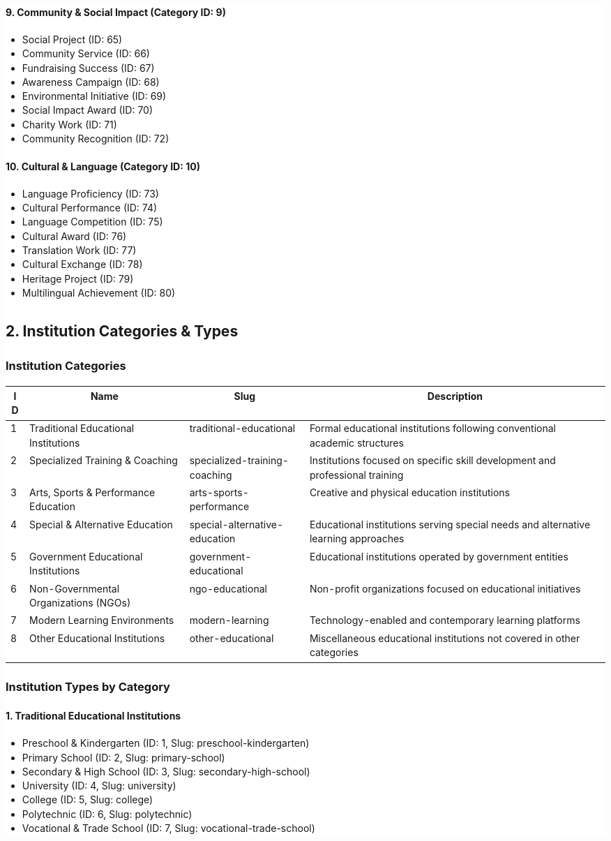 #### 9. Community & Social Impact (Category ID: 9)
- Social Project (ID: 65)
- Community Service (ID: 66)
- Fundraising Success (ID: 67)
- Awareness Campaign (ID: 68)
- Environmental Initiative (ID: 69)
- Social Impact Award (ID: 70)
- Charity Work (ID: 71)
- Community Recognition (ID: 72)

#### 10. Cultural & Language (Category ID: 10)
- Language Proficiency (ID: 73)
- Cultural Performance (ID: 74)
- Language Competition (ID: 75)
- Cultural Award (ID: 76)
- Translation Work (ID: 77)
- Cultural Exchange (ID: 78)
- Heritage Project (ID: 79)
- Multilingual Achievement (ID: 80)

## 2. Institution Categories & Types

### Institution Categories
| ID | Name | Slug | Description |
|----|------|------|-------------|
| 1 | Traditional Educational Institutions | traditional-educational | Formal educational institutions following conventional academic structures |
| 2 | Specialized Training & Coaching | specialized-training-coaching | Institutions focused on specific skill development and professional training |
| 3 | Arts, Sports & Performance Education | arts-sports-performance | Creative and physical education institutions |
| 4 | Special & Alternative Education | special-alternative-education | Educational institutions serving special needs and alternative learning approaches |
| 5 | Government Educational Institutions | government-educational | Educational institutions operated by government entities |
| 6 | Non-Governmental Organizations (NGOs) | ngo-educational | Non-profit organizations focused on educational initiatives |
| 7 | Modern Learning Environments | modern-learning | Technology-enabled and contemporary learning platforms |
| 8 | Other Educational Institutions | other-educational | Miscellaneous educational institutions not covered in other categories |

### Institution Types by Category

#### 1. Traditional Educational Institutions
- Preschool & Kindergarten (ID: 1, Slug: preschool-kindergarten)
- Primary School (ID: 2, Slug: primary-school)
- Secondary & High School (ID: 3, Slug: secondary-high-school)
- University (ID: 4, Slug: university)
- College (ID: 5, Slug: college)
- Polytechnic (ID: 6, Slug: polytechnic)
- Vocational & Trade School (ID: 7, Slug: vocational-trade-school)
